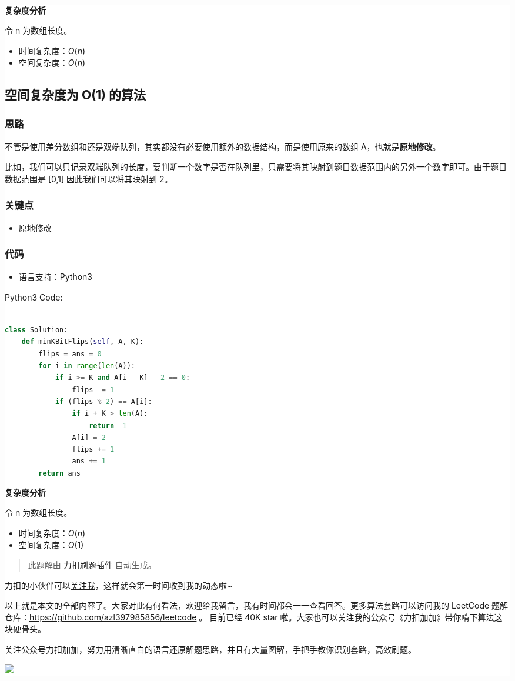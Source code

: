 **复杂度分析**

令 n 为数组长度。

- 时间复杂度：$O(n)$
- 空间复杂度：$O(n)$

## 空间复杂度为 O(1) 的算法

### 思路

不管是使用差分数组和还是双端队列，其实都没有必要使用额外的数据结构，而是使用原来的数组 A，也就是**原地修改**。

比如，我们可以只记录双端队列的长度，要判断一个数字是否在队列里，只需要将其映射到题目数据范围内的另外一个数字即可。由于题目数据范围是 [0,1] 因此我们可以将其映射到 2。

### 关键点

- 原地修改

### 代码

- 语言支持：Python3

Python3 Code:

```py

class Solution:
    def minKBitFlips(self, A, K):
        flips = ans = 0
        for i in range(len(A)):
            if i >= K and A[i - K] - 2 == 0:
                flips -= 1
            if (flips % 2) == A[i]:
                if i + K > len(A):
                    return -1
                A[i] = 2
                flips += 1
                ans += 1
        return ans

```

**复杂度分析**

令 n 为数组长度。

- 时间复杂度：$O(n)$
- 空间复杂度：$O(1)$

> 此题解由 [力扣刷题插件](https://leetcode-pp.github.io/leetcode-cheat/?tab=solution-template) 自动生成。

力扣的小伙伴可以[关注我](https://leetcode-cn.com/u/fe-lucifer/)，这样就会第一时间收到我的动态啦~

以上就是本文的全部内容了。大家对此有何看法，欢迎给我留言，我有时间都会一一查看回答。更多算法套路可以访问我的 LeetCode 题解仓库：https://github.com/azl397985856/leetcode 。 目前已经 40K star 啦。大家也可以关注我的公众号《力扣加加》带你啃下算法这块硬骨头。

关注公众号力扣加加，努力用清晰直白的语言还原解题思路，并且有大量图解，手把手教你识别套路，高效刷题。

![](https://tva1.sinaimg.cn/large/007S8ZIlly1gfcuzagjalj30p00dwabs.jpg)
